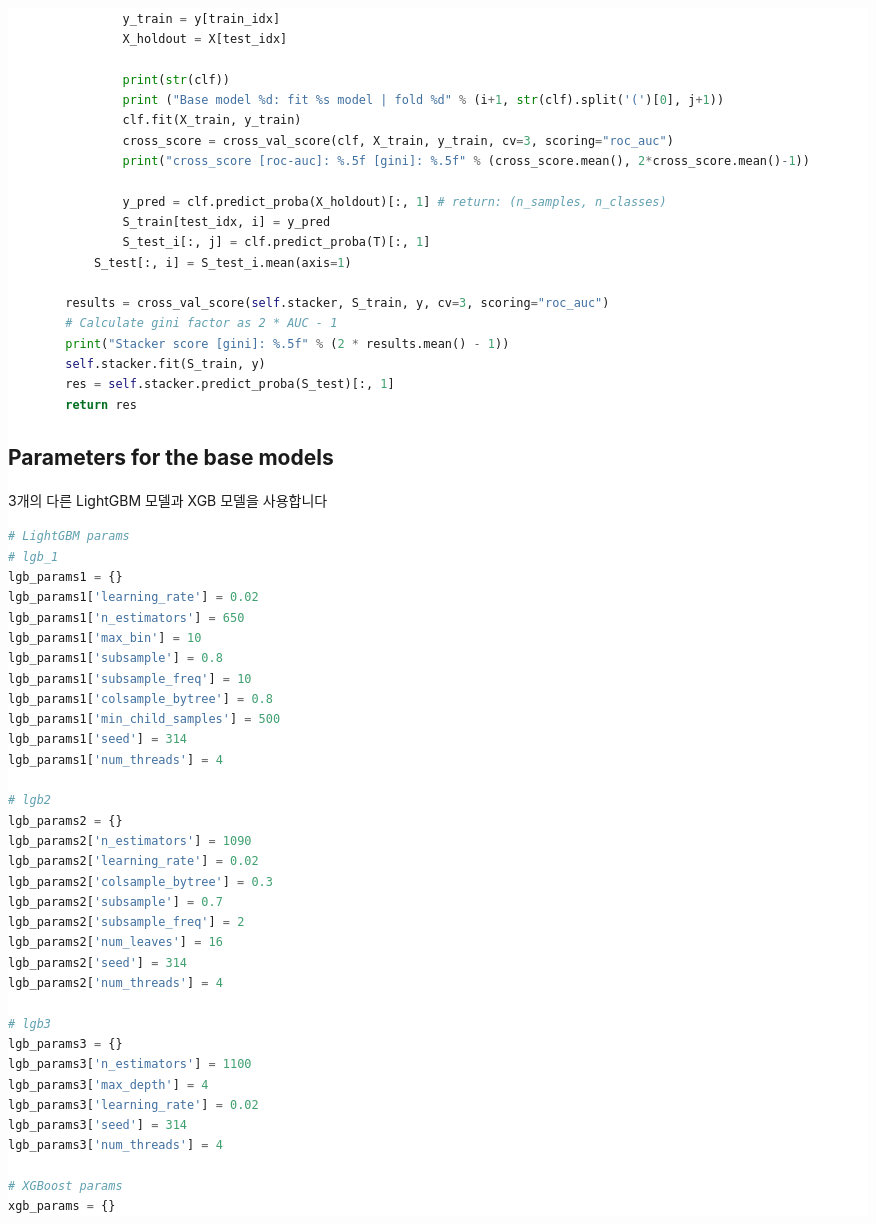 ```python
                y_train = y[train_idx]
                X_holdout = X[test_idx]
                
                print(str(clf))
                print ("Base model %d: fit %s model | fold %d" % (i+1, str(clf).split('(')[0], j+1))
                clf.fit(X_train, y_train)
                cross_score = cross_val_score(clf, X_train, y_train, cv=3, scoring="roc_auc")
                print("cross_score [roc-auc]: %.5f [gini]: %.5f" % (cross_score.mean(), 2*cross_score.mean()-1))
                
                y_pred = clf.predict_proba(X_holdout)[:, 1] # return: (n_samples, n_classes)
                S_train[test_idx, i] = y_pred
                S_test_i[:, j] = clf.predict_proba(T)[:, 1]
            S_test[:, i] = S_test_i.mean(axis=1)
            
        results = cross_val_score(self.stacker, S_train, y, cv=3, scoring="roc_auc")
        # Calculate gini factor as 2 * AUC - 1
        print("Stacker score [gini]: %.5f" % (2 * results.mean() - 1))
        self.stacker.fit(S_train, y)
        res = self.stacker.predict_proba(S_test)[:, 1]
        return res
```

## Parameters for the base models

3개의 다른 LightGBM 모델과 XGB 모델을 사용합니다


```python
# LightGBM params
# lgb_1
lgb_params1 = {}
lgb_params1['learning_rate'] = 0.02
lgb_params1['n_estimators'] = 650
lgb_params1['max_bin'] = 10
lgb_params1['subsample'] = 0.8
lgb_params1['subsample_freq'] = 10
lgb_params1['colsample_bytree'] = 0.8   
lgb_params1['min_child_samples'] = 500
lgb_params1['seed'] = 314
lgb_params1['num_threads'] = 4

# lgb2
lgb_params2 = {}
lgb_params2['n_estimators'] = 1090
lgb_params2['learning_rate'] = 0.02
lgb_params2['colsample_bytree'] = 0.3   
lgb_params2['subsample'] = 0.7
lgb_params2['subsample_freq'] = 2
lgb_params2['num_leaves'] = 16
lgb_params2['seed'] = 314
lgb_params2['num_threads'] = 4

# lgb3
lgb_params3 = {}
lgb_params3['n_estimators'] = 1100
lgb_params3['max_depth'] = 4
lgb_params3['learning_rate'] = 0.02
lgb_params3['seed'] = 314
lgb_params3['num_threads'] = 4

# XGBoost params
xgb_params = {}
```